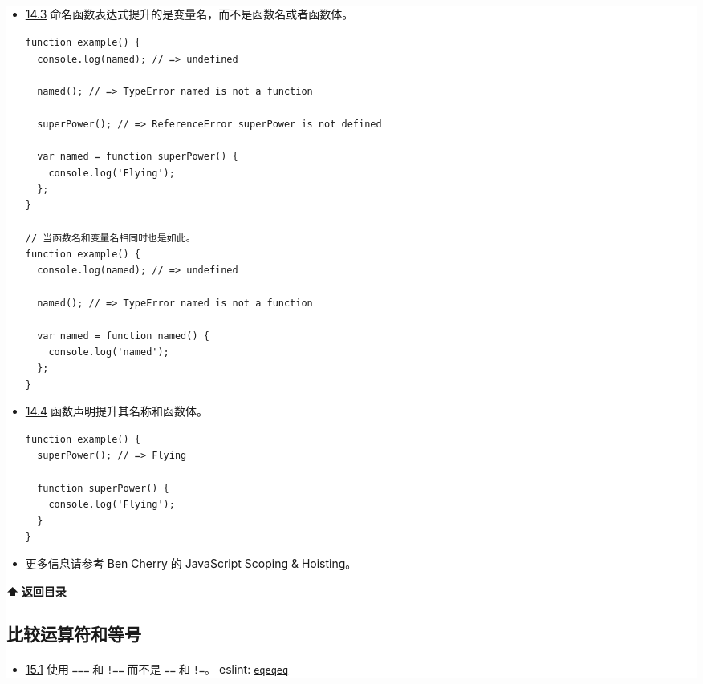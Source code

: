 

- [14.3](https://github.com/BingKui/javascript-zh#hoisting--named-expressions) 命名函数表达式提升的是变量名，而不是函数名或者函数体。

  ```
  function example() {
    console.log(named); // => undefined
  
    named(); // => TypeError named is not a function
  
    superPower(); // => ReferenceError superPower is not defined
  
    var named = function superPower() {
      console.log('Flying');
    };
  }
  
  // 当函数名和变量名相同时也是如此。
  function example() {
    console.log(named); // => undefined
  
    named(); // => TypeError named is not a function
  
    var named = function named() {
      console.log('named');
    };
  }
  ```



- [14.4](https://github.com/BingKui/javascript-zh#hoisting--declarations) 函数声明提升其名称和函数体。

  ```
  function example() {
    superPower(); // => Flying
  
    function superPower() {
      console.log('Flying');
    }
  }
  ```

- 更多信息请参考 [Ben Cherry](http://www.adequatelygood.com/) 的 [JavaScript Scoping & Hoisting](http://www.adequatelygood.com/2010/2/JavaScript-Scoping-and-Hoisting/)。

**[⬆ 返回目录](https://github.com/BingKui/javascript-zh#table-of-contents)**

## 比较运算符和等号



- [15.1](https://github.com/BingKui/javascript-zh#comparison--eqeqeq) 使用 `===` 和 `!==` 而不是 `==` 和 `!=`。 eslint: [`eqeqeq`](https://eslint.org/docs/rules/eqeqeq.html)


